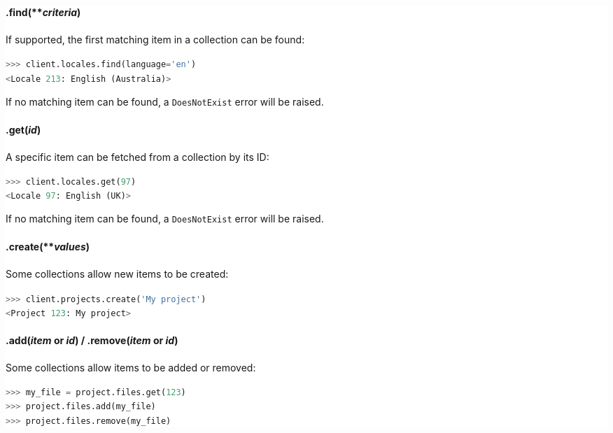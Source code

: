 #### .find(\*\**criteria*)
If supported, the first matching item in a collection can be found:
```python
>>> client.locales.find(language='en')
<Locale 213: English (Australia)>
```

If no matching item can be found, a `DoesNotExist` error will be raised.

#### .get(*id*)
A specific item can be fetched from a collection by its ID:
```python
>>> client.locales.get(97)
<Locale 97: English (UK)>
```

If no matching item can be found, a `DoesNotExist` error will be raised.

#### .create(\*\**values*)
Some collections allow new items to be created:
```python
>>> client.projects.create('My project')
<Project 123: My project>
```

#### .add(*item* or *id*) / .remove(*item* or *id*)
Some collections allow items to be added or removed:
```python
>>> my_file = project.files.get(123)
>>> project.files.add(my_file)
>>> project.files.remove(my_file)
```
